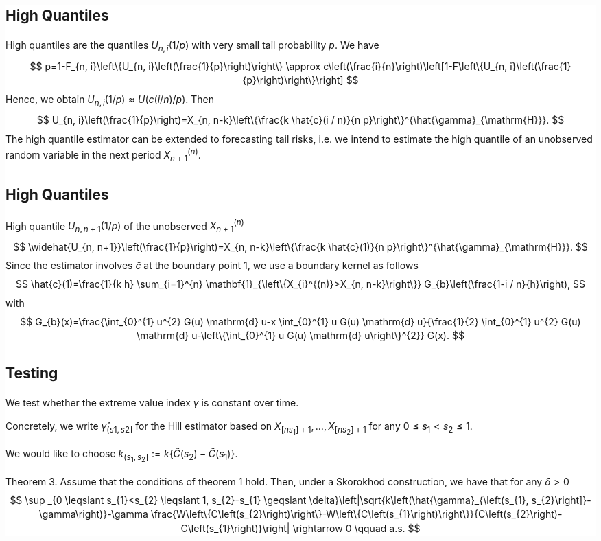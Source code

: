 ## High Quantiles

High quantiles are the quantiles $U_{n,i}(1/p)$ with very small tail probability $p$. We have
$$
p=1-F_{n, i}\left\{U_{n, i}\left(\frac{1}{p}\right)\right\} \approx c\left(\frac{i}{n}\right)\left[1-F\left\{U_{n, i}\left(\frac{1}{p}\right)\right\}\right]
$$
Hence, we obtain $U_{n,i}(1/p)\approx U(c(i/n)/p)$. Then
$$
U_{n, i}\left(\frac{1}{p}\right)=X_{n, n-k}\left\{\frac{k \hat{c}(i / n)}{n p}\right\}^{\hat{\gamma}_{\mathrm{H}}}.
$$
The high quantile estimator can be extended to forecasting tail risks, i.e. we intend to estimate
the high quantile of an unobserved random variable in the next period $X_{n+1}^{(n)}$.

## High Quantiles

High quantile $U_{n,n+1}(1/p)$ of the unobserved $X_{n+1}^{(n)}$
$$
\widehat{U_{n, n+1}}\left(\frac{1}{p}\right)=X_{n, n-k}\left\{\frac{k \hat{c}(1)}{n p}\right\}^{\hat{\gamma}_{\mathrm{H}}}.
$$
Since the estimator involves $\hat{c}$ at the boundary point $1$, we use a boundary kernel as follows
$$
\hat{c}(1)=\frac{1}{k h} \sum_{i=1}^{n} \mathbf{1}_{\left\{X_{i}^{(n)}>X_{n, n-k}\right\}} G_{b}\left(\frac{1-i / n}{h}\right),
$$
with
$$
G_{b}(x)=\frac{\int_{0}^{1} u^{2} G(u) \mathrm{d} u-x \int_{0}^{1} u G(u) \mathrm{d} u}{\frac{1}{2} \int_{0}^{1} u^{2} G(u) \mathrm{d} u-\left\{\int_{0}^{1} u G(u) \mathrm{d} u\right\}^{2}} G(x).
$$


## Testing 

We  test whether the extreme value index $\gamma$ is constant over time.

Concretely, we write $\hat{\gamma}_{(s1,s2]}$ for the Hill estimator based on $X_{[ns_1]+1}, \dots ,X_{[ns_2]+1}$ for any $0\le s_1<s_2\le 1$.

We would like to choose $k_{(s_1,s_2]}:=k\{\hat{C}(s_2)-\hat{C}(s_1)\}$.

Theorem 3. Assume that the conditions of theorem 1 hold. Then, under a Skorokhod construction, we have that for any $\delta>0$
$$
\sup _{0 \leqslant s_{1}<s_{2} \leqslant 1, s_{2}-s_{1} \geqslant \delta}\left|\sqrt{k\left(\hat{\gamma}_{\left(s_{1}, s_{2}\right]}-\gamma\right)}-\gamma \frac{W\left\{C\left(s_{2}\right)\right\}-W\left\{C\left(s_{1}\right)\right\}}{C\left(s_{2}\right)-C\left(s_{1}\right)}\right| \rightarrow 0 \qquad a.s.
$$
